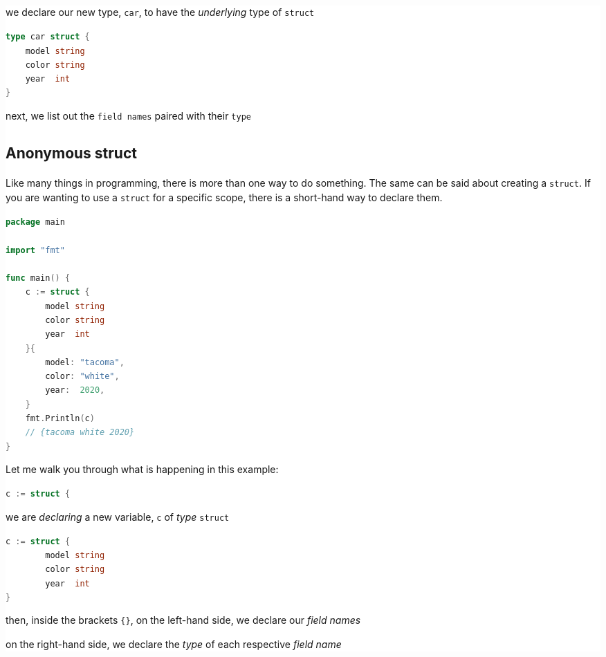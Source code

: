we declare our new type, `car`, to have the _underlying_ type of `struct`

```go
type car struct {
	model string
	color string
	year  int
}
```

next, we list out the `field names` paired with their `type`

## Anonymous struct

Like many things in programming, there is more than one way to do something. The same can be said about creating a `struct`. If you are wanting to use a `struct` for a specific scope, there is a short-hand way to declare them.

```go
package main

import "fmt"

func main() {
	c := struct {
		model string
		color string
		year  int
	}{
		model: "tacoma",
		color: "white",
		year:  2020,
	}
	fmt.Println(c)
	// {tacoma white 2020}
}
```

Let me walk you through what is happening in this example:

```go
c := struct {
```

we are _declaring_ a new variable, `c` of _type_ `struct`

```go
c := struct {
		model string
		color string
		year  int
}
```

then, inside the brackets `{}`, on the left-hand side, we declare our _field names_

on the right-hand side, we declare the _type_ of each respective _field name_
